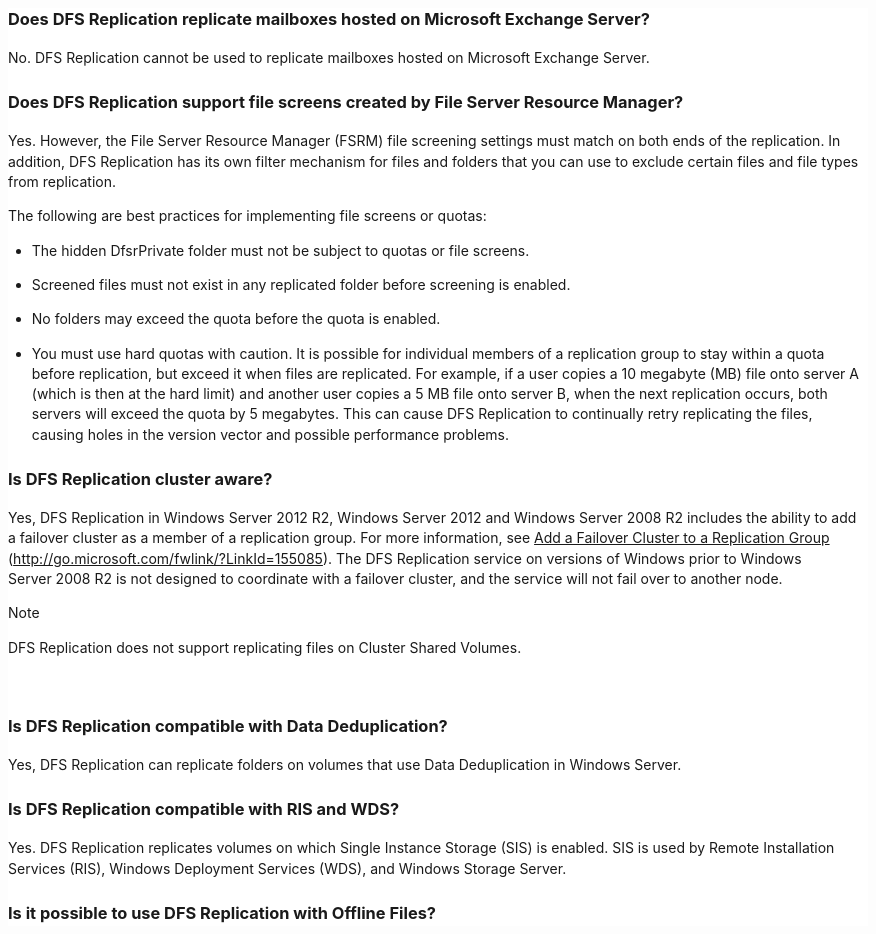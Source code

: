 ### Does DFS Replication replicate mailboxes hosted on Microsoft Exchange Server?

No. DFS Replication cannot be used to replicate mailboxes hosted on Microsoft Exchange Server.

### Does DFS Replication support file screens created by File Server Resource Manager?

Yes. However, the File Server Resource Manager (FSRM) file screening settings must match on both ends of the replication. In addition, DFS Replication has its own filter mechanism for files and folders that you can use to exclude certain files and file types from replication.

The following are best practices for implementing file screens or quotas:

  - The hidden DfsrPrivate folder must not be subject to quotas or file screens.  
      
  - Screened files must not exist in any replicated folder before screening is enabled.  
      
  - No folders may exceed the quota before the quota is enabled.  
      
  - You must use hard quotas with caution. It is possible for individual members of a replication group to stay within a quota before replication, but exceed it when files are replicated. For example, if a user copies a 10 megabyte (MB) file onto server A (which is then at the hard limit) and another user copies a 5 MB file onto server B, when the next replication occurs, both servers will exceed the quota by 5 megabytes. This can cause DFS Replication to continually retry replicating the files, causing holes in the version vector and possible performance problems.  
      

### Is DFS Replication cluster aware?

Yes, DFS Replication in Windows Server 2012 R2, Windows Server 2012 and Windows Server 2008 R2 includes the ability to add a failover cluster as a member of a replication group. For more information, see [Add a Failover Cluster to a Replication Group](http://go.microsoft.com/fwlink/?linkid=155085) (http://go.microsoft.com/fwlink/?LinkId=155085). The DFS Replication service on versions of Windows prior to Windows Server 2008 R2 is not designed to coordinate with a failover cluster, and the service will not fail over to another node.


> [!NOTE]
> DFS Replication does not support replicating files on Cluster Shared Volumes. 
<br>


### Is DFS Replication compatible with Data Deduplication?

Yes, DFS Replication can replicate folders on volumes that use Data Deduplication in Windows Server.

### Is DFS Replication compatible with RIS and WDS?

Yes. DFS Replication replicates volumes on which Single Instance Storage (SIS) is enabled. SIS is used by Remote Installation Services (RIS), Windows Deployment Services (WDS), and Windows Storage Server.

### Is it possible to use DFS Replication with Offline Files?
